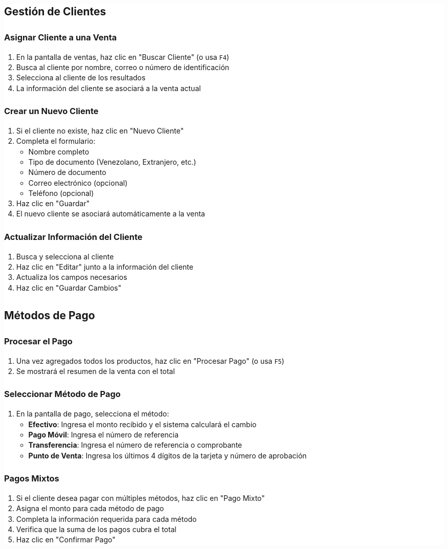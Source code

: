 ## Gestión de Clientes

### Asignar Cliente a una Venta

1. En la pantalla de ventas, haz clic en "Buscar Cliente" (o usa `F4`)
2. Busca al cliente por nombre, correo o número de identificación
3. Selecciona al cliente de los resultados
4. La información del cliente se asociará a la venta actual

### Crear un Nuevo Cliente

1. Si el cliente no existe, haz clic en "Nuevo Cliente"
2. Completa el formulario:
   - Nombre completo
   - Tipo de documento (Venezolano, Extranjero, etc.)
   - Número de documento
   - Correo electrónico (opcional)
   - Teléfono (opcional)
3. Haz clic en "Guardar"
4. El nuevo cliente se asociará automáticamente a la venta

### Actualizar Información del Cliente

1. Busca y selecciona al cliente
2. Haz clic en "Editar" junto a la información del cliente
3. Actualiza los campos necesarios
4. Haz clic en "Guardar Cambios"

## Métodos de Pago

### Procesar el Pago

1. Una vez agregados todos los productos, haz clic en "Procesar Pago" (o usa `F5`)
2. Se mostrará el resumen de la venta con el total

### Seleccionar Método de Pago

1. En la pantalla de pago, selecciona el método:
   - **Efectivo**: Ingresa el monto recibido y el sistema calculará el cambio
   - **Pago Móvil**: Ingresa el número de referencia
   - **Transferencia**: Ingresa el número de referencia o comprobante
   - **Punto de Venta**: Ingresa los últimos 4 dígitos de la tarjeta y número de aprobación

### Pagos Mixtos

1. Si el cliente desea pagar con múltiples métodos, haz clic en "Pago Mixto"
2. Asigna el monto para cada método de pago
3. Completa la información requerida para cada método
4. Verifica que la suma de los pagos cubra el total
5. Haz clic en "Confirmar Pago"
